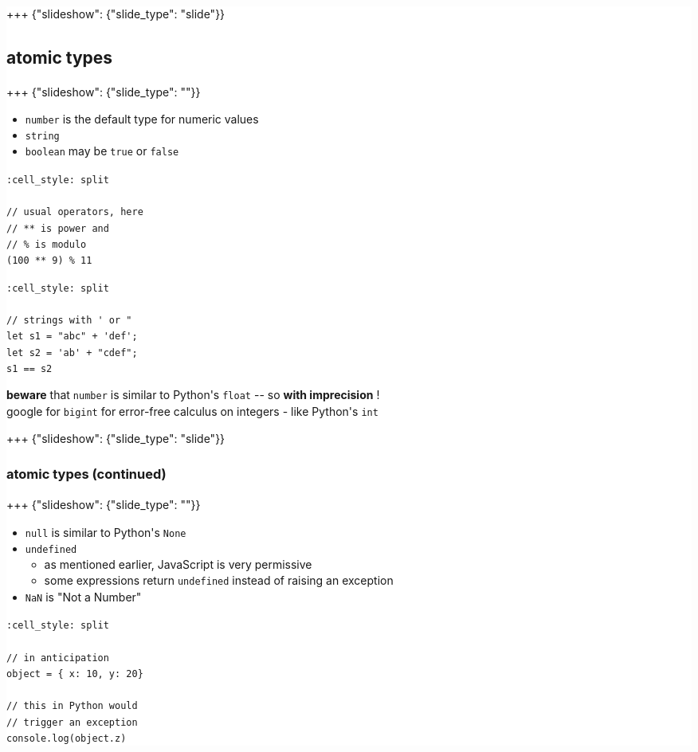 +++ {"slideshow": {"slide_type": "slide"}}

## atomic types

+++ {"slideshow": {"slide_type": ""}}

* `number` is the default type for numeric values  
* `string`
* `boolean` may be `true` or `false`

```{code-cell}
:cell_style: split

// usual operators, here
// ** is power and 
// % is modulo
(100 ** 9) % 11
```

```{code-cell}
:cell_style: split

// strings with ' or "
let s1 = "abc" + 'def';
let s2 = 'ab' + "cdef";
s1 == s2
```

<p class="rise-footnote">
    <b>beware</b> that <code>number</code> is similar to Python's <code>float</code> -- so <b>with imprecision</b> !  
    <br>
    google for <code>bigint</code> for error-free calculus on integers - like Python's <code>int</code>
</p>

+++ {"slideshow": {"slide_type": "slide"}}

### atomic types (continued)

+++ {"slideshow": {"slide_type": ""}}

* `null` is similar to Python's `None`
* `undefined` 
  * as mentioned earlier, JavaScript is very permissive
  * some expressions return `undefined` instead of raising an exception
* `NaN` is "Not a Number"

```{code-cell}
:cell_style: split

// in anticipation
object = { x: 10, y: 20}

// this in Python would 
// trigger an exception
console.log(object.z)
```
